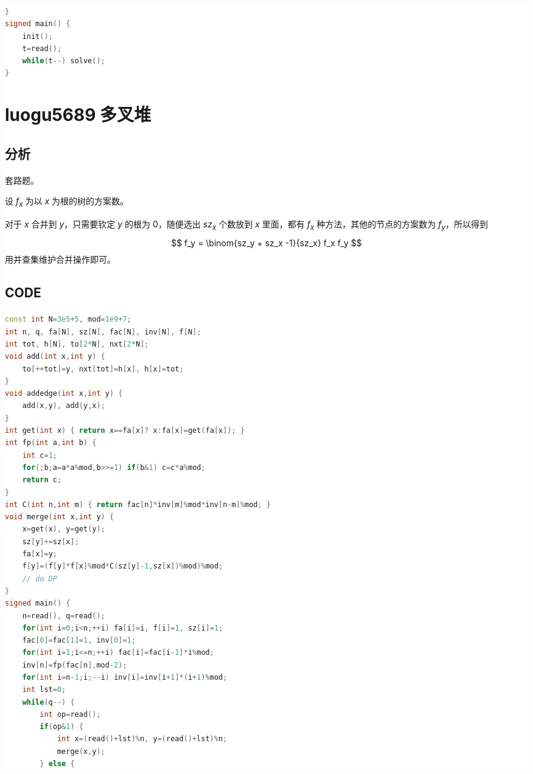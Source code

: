 ```cpp
}
signed main() {
	init();
	t=read();
	while(t--) solve();
}
```

# luogu5689 多叉堆

## 分析

套路题。

设 $f_x$ 为以 $x$ 为根的树的方案数。

对于 $x$ 合并到 $y$，只需要钦定 $y$ 的根为 $0$，随便选出 $sz_x$ 个数放到 $x$ 里面，都有 $f_x$ 种方法，其他的节点的方案数为 $f_y$，所以得到
$$
f_y = \binom{sz_y + sz_x -1}{sz_x} f_x f_y
$$
 用并查集维护合并操作即可。

## CODE

```cpp
const int N=3e5+5, mod=1e9+7;
int n, q, fa[N], sz[N], fac[N], inv[N], f[N];
int tot, h[N], to[2*N], nxt[2*N];
void add(int x,int y) {
	to[++tot]=y, nxt[tot]=h[x], h[x]=tot;
}
void addedge(int x,int y) {
	add(x,y), add(y,x);
}
int get(int x) { return x==fa[x]? x:fa[x]=get(fa[x]); }
int fp(int a,int b) {
	int c=1;
	for(;b;a=a*a%mod,b>>=1) if(b&1) c=c*a%mod;
	return c;
}
int C(int n,int m) { return fac[n]*inv[m]%mod*inv[n-m]%mod; }
void merge(int x,int y) {
	x=get(x), y=get(y);
	sz[y]+=sz[x];
	fa[x]=y;
	f[y]=(f[y]*f[x]%mod*C(sz[y]-1,sz[x])%mod)%mod;
	// do DP
}
signed main() {
	n=read(), q=read();
	for(int i=0;i<n;++i) fa[i]=i, f[i]=1, sz[i]=1;
	fac[0]=fac[1]=1, inv[0]=1;
	for(int i=1;i<=n;++i) fac[i]=fac[i-1]*i%mod;
	inv[n]=fp(fac[n],mod-2);
	for(int i=n-1;i;--i) inv[i]=inv[i+1]*(i+1)%mod;
	int lst=0;
	while(q--) {
		int op=read();
		if(op&1) {
			int x=(read()+lst)%n, y=(read()+lst)%n;
			merge(x,y);
		} else {
```